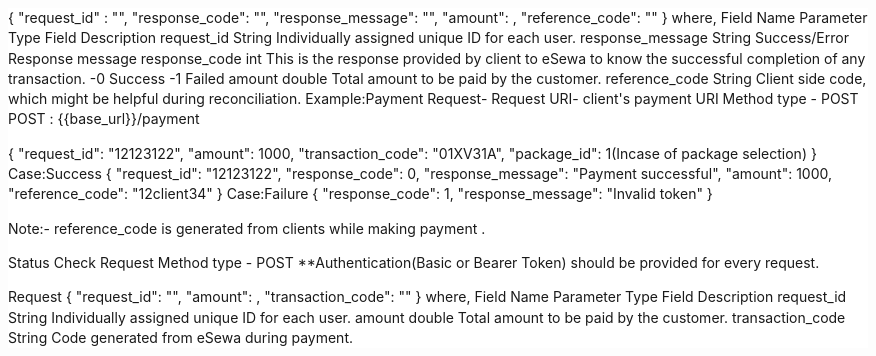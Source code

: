 {
 "request_id" : "",
 "response_code": "",
 "response_message": "",
 "amount": ,
 "reference_code": ""
} 
where,
Field Name	Parameter Type	Field Description
request_id
                                            	String	Individually assigned unique ID for each user.
response_message
                                            	String	Success/Error Response message
response_code
                                            	int	This is the response provided by client to eSewa to know the successful completion of any transaction. -0 Success -1 Failed
amount
                                            	double	Total amount to be paid by the customer.
reference_code
                                            	String	Client side code, which might be helpful during reconciliation.
Example:Payment Request-
Request URI- client's payment URI
Method type - POST
POST : {{base_url}}/payment

{
  "request_id": "12123122",
  "amount": 1000,
  "transaction_code": "01XV31A",
  "package_id": 1(Incase of package selection)
} 
Case:Success
{
  "request_id": "12123122",
  "response_code": 0,
  "response_message": "Payment successful",
  "amount": 1000,
  "reference_code": "12client34"
} 
Case:Failure
{
  "response_code": 1,
  "response_message": "Invalid token"
} 

Note:- reference_code is generated from clients while making payment .


Status Check
Request Method type - POST
**Authentication(Basic or Bearer Token) should be provided for every request.

Request
{
 "request_id": "",
 "amount": ,
 "transaction_code": ""
} 
where,
Field Name	Parameter Type	Field Description
request_id
                                            	String	Individually assigned unique ID for each user.
amount
                                            	double	Total amount to be paid by the customer.
transaction_code
                                            	String	Code generated from eSewa during payment.